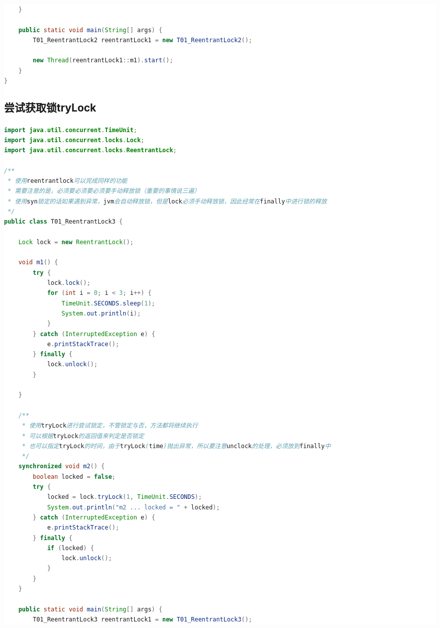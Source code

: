 ```java
    }

    public static void main(String[] args) {
        T01_ReentrantLock2 reentrantLock1 = new T01_ReentrantLock2();

        new Thread(reentrantLock1::m1).start();
    }
}
```

## 尝试获取锁tryLock

```java
import java.util.concurrent.TimeUnit;
import java.util.concurrent.locks.Lock;
import java.util.concurrent.locks.ReentrantLock;

/**
 * 使用reentrantlock可以完成同样的功能
 * 需要注意的是，必须要必须要必须要手动释放锁（重要的事情说三遍）
 * 使用syn锁定的话如果遇到异常，jvm会自动释放锁，但是lock必须手动释放锁，因此经常在finally中进行锁的释放
 */
public class T01_ReentrantLock3 {

    Lock lock = new ReentrantLock();

    void m1() {
        try {
            lock.lock();
            for (int i = 0; i < 3; i++) {
                TimeUnit.SECONDS.sleep(1);
                System.out.println(i);
            }
        } catch (InterruptedException e) {
            e.printStackTrace();
        } finally {
            lock.unlock();
        }

    }

    /**
     * 使用tryLock进行尝试锁定，不管锁定与否，方法都将继续执行
     * 可以根据tryLock的返回值来判定是否锁定
     * 也可以指定tryLock的时间，由于tryLock(time)抛出异常，所以要注意unclock的处理，必须放到finally中
     */
    synchronized void m2() {
        boolean locked = false;
        try {
            locked = lock.tryLock(1, TimeUnit.SECONDS);
            System.out.println("m2 ... locked = " + locked);
        } catch (InterruptedException e) {
            e.printStackTrace();
        } finally {
            if (locked) {
                lock.unlock();
            }
        }
    }

    public static void main(String[] args) {
        T01_ReentrantLock3 reentrantLock1 = new T01_ReentrantLock3();

```